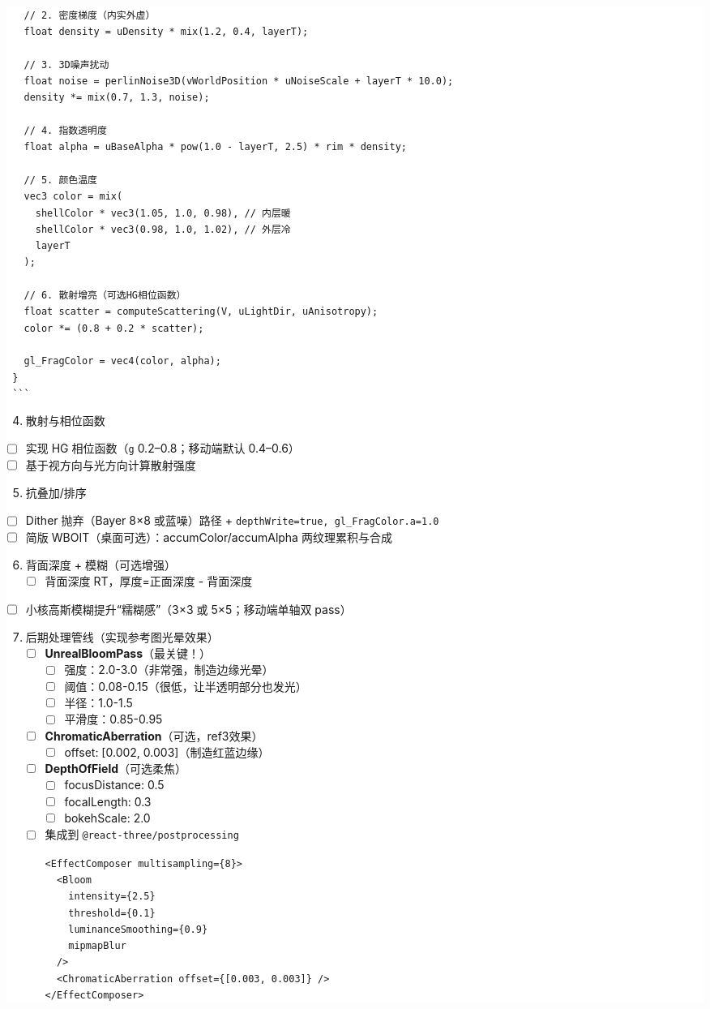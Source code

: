 
       // 2. 密度梯度（内实外虚）
       float density = uDensity * mix(1.2, 0.4, layerT);

       // 3. 3D噪声扰动
       float noise = perlinNoise3D(vWorldPosition * uNoiseScale + layerT * 10.0);
       density *= mix(0.7, 1.3, noise);

       // 4. 指数透明度
       float alpha = uBaseAlpha * pow(1.0 - layerT, 2.5) * rim * density;

       // 5. 颜色温度
       vec3 color = mix(
         shellColor * vec3(1.05, 1.0, 0.98), // 内层暖
         shellColor * vec3(0.98, 1.0, 1.02), // 外层冷
         layerT
       );

       // 6. 散射增亮（可选HG相位函数）
       float scatter = computeScattering(V, uLightDir, uAnisotropy);
       color *= (0.8 + 0.2 * scatter);

       gl_FragColor = vec4(color, alpha);
     }
     ```

4. 散射与相位函数
  - [ ] 实现 HG 相位函数（`g` 0.2–0.8；移动端默认 0.4–0.6）
   - [ ] 基于视方向与光方向计算散射强度

5. 抗叠加/排序
  - [ ] Dither 抛弃（Bayer 8×8 或蓝噪）路径 + `depthWrite=true, gl_FragColor.a=1.0`
  - [ ] 简版 WBOIT（桌面可选）：accumColor/accumAlpha 两纹理累积与合成

6. 背面深度 + 模糊（可选增强）
   - [ ] 背面深度 RT，厚度=正面深度 - 背面深度
  - [ ] 小核高斯模糊提升“糯糊感”（3×3 或 5×5；移动端单轴双 pass）

7. 后期处理管线（实现参考图光晕效果）
   - [ ] **UnrealBloomPass**（最关键！）
     - [ ] 强度：2.0-3.0（非常强，制造边缘光晕）
     - [ ] 阈值：0.08-0.15（很低，让半透明部分也发光）
     - [ ] 半径：1.0-1.5
     - [ ] 平滑度：0.85-0.95
   - [ ] **ChromaticAberration**（可选，ref3效果）
     - [ ] offset: [0.002, 0.003]（制造红蓝边缘）
   - [ ] **DepthOfField**（可选柔焦）
     - [ ] focusDistance: 0.5
     - [ ] focalLength: 0.3
     - [ ] bokehScale: 2.0
   - [ ] 集成到 `@react-three/postprocessing`
     ```tsx
     <EffectComposer multisampling={8}>
       <Bloom
         intensity={2.5}
         threshold={0.1}
         luminanceSmoothing={0.9}
         mipmapBlur
       />
       <ChromaticAberration offset={[0.003, 0.003]} />
     </EffectComposer>
     ```
